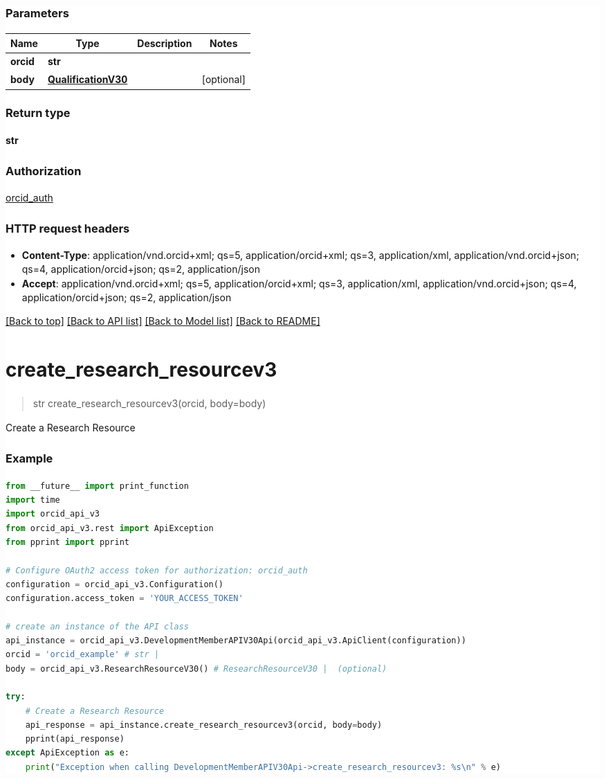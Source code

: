 ### Parameters

Name | Type | Description  | Notes
------------- | ------------- | ------------- | -------------
 **orcid** | **str**|  | 
 **body** | [**QualificationV30**](QualificationV30.md)|  | [optional] 

### Return type

**str**

### Authorization

[orcid_auth](../README.md#orcid_auth)

### HTTP request headers

 - **Content-Type**: application/vnd.orcid+xml; qs=5, application/orcid+xml; qs=3, application/xml, application/vnd.orcid+json; qs=4, application/orcid+json; qs=2, application/json
 - **Accept**: application/vnd.orcid+xml; qs=5, application/orcid+xml; qs=3, application/xml, application/vnd.orcid+json; qs=4, application/orcid+json; qs=2, application/json

[[Back to top]](#) [[Back to API list]](../README.md#documentation-for-api-endpoints) [[Back to Model list]](../README.md#documentation-for-models) [[Back to README]](../README.md)

# **create_research_resourcev3**
> str create_research_resourcev3(orcid, body=body)

Create a Research Resource

### Example
```python
from __future__ import print_function
import time
import orcid_api_v3
from orcid_api_v3.rest import ApiException
from pprint import pprint

# Configure OAuth2 access token for authorization: orcid_auth
configuration = orcid_api_v3.Configuration()
configuration.access_token = 'YOUR_ACCESS_TOKEN'

# create an instance of the API class
api_instance = orcid_api_v3.DevelopmentMemberAPIV30Api(orcid_api_v3.ApiClient(configuration))
orcid = 'orcid_example' # str | 
body = orcid_api_v3.ResearchResourceV30() # ResearchResourceV30 |  (optional)

try:
    # Create a Research Resource
    api_response = api_instance.create_research_resourcev3(orcid, body=body)
    pprint(api_response)
except ApiException as e:
    print("Exception when calling DevelopmentMemberAPIV30Api->create_research_resourcev3: %s\n" % e)
```
